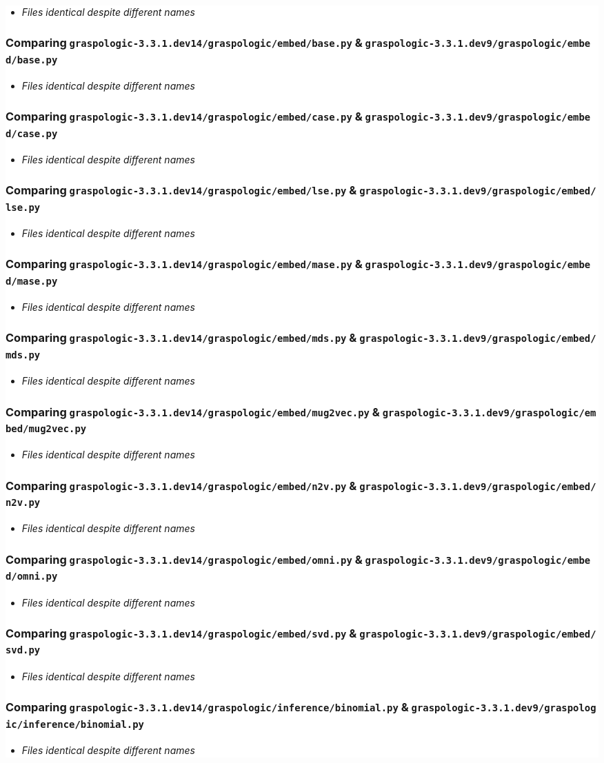  * *Files identical despite different names*

### Comparing `graspologic-3.3.1.dev14/graspologic/embed/base.py` & `graspologic-3.3.1.dev9/graspologic/embed/base.py`

 * *Files identical despite different names*

### Comparing `graspologic-3.3.1.dev14/graspologic/embed/case.py` & `graspologic-3.3.1.dev9/graspologic/embed/case.py`

 * *Files identical despite different names*

### Comparing `graspologic-3.3.1.dev14/graspologic/embed/lse.py` & `graspologic-3.3.1.dev9/graspologic/embed/lse.py`

 * *Files identical despite different names*

### Comparing `graspologic-3.3.1.dev14/graspologic/embed/mase.py` & `graspologic-3.3.1.dev9/graspologic/embed/mase.py`

 * *Files identical despite different names*

### Comparing `graspologic-3.3.1.dev14/graspologic/embed/mds.py` & `graspologic-3.3.1.dev9/graspologic/embed/mds.py`

 * *Files identical despite different names*

### Comparing `graspologic-3.3.1.dev14/graspologic/embed/mug2vec.py` & `graspologic-3.3.1.dev9/graspologic/embed/mug2vec.py`

 * *Files identical despite different names*

### Comparing `graspologic-3.3.1.dev14/graspologic/embed/n2v.py` & `graspologic-3.3.1.dev9/graspologic/embed/n2v.py`

 * *Files identical despite different names*

### Comparing `graspologic-3.3.1.dev14/graspologic/embed/omni.py` & `graspologic-3.3.1.dev9/graspologic/embed/omni.py`

 * *Files identical despite different names*

### Comparing `graspologic-3.3.1.dev14/graspologic/embed/svd.py` & `graspologic-3.3.1.dev9/graspologic/embed/svd.py`

 * *Files identical despite different names*

### Comparing `graspologic-3.3.1.dev14/graspologic/inference/binomial.py` & `graspologic-3.3.1.dev9/graspologic/inference/binomial.py`

 * *Files identical despite different names*
